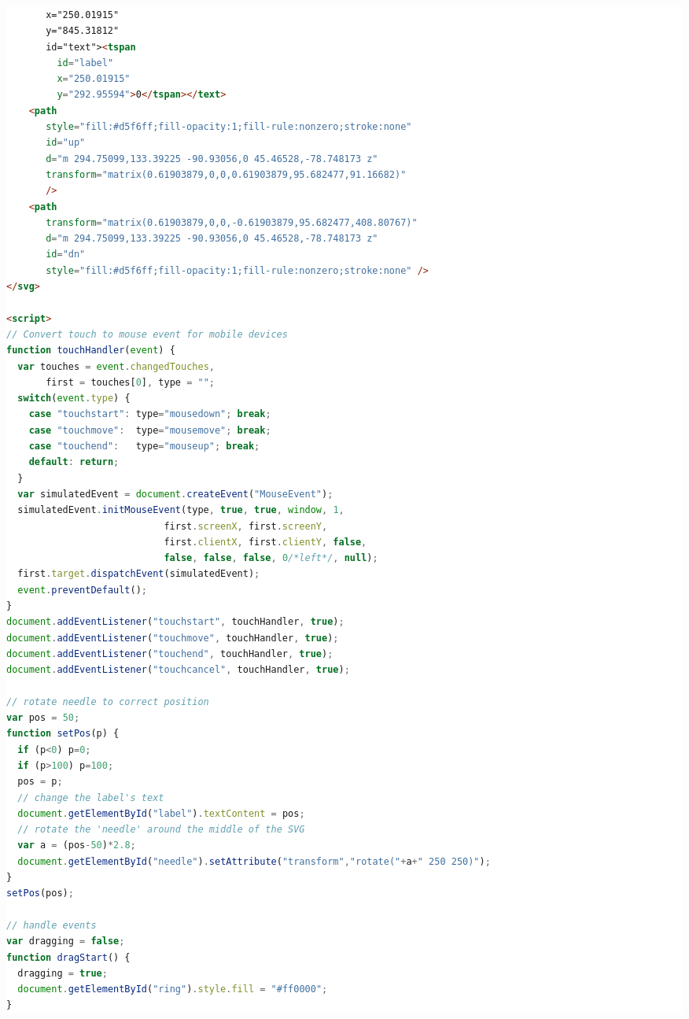 ```HTML
       x="250.01915"
       y="845.31812"
       id="text"><tspan
         id="label"
         x="250.01915"
         y="292.95594">0</tspan></text>
    <path
       style="fill:#d5f6ff;fill-opacity:1;fill-rule:nonzero;stroke:none"
       id="up"
       d="m 294.75099,133.39225 -90.93056,0 45.46528,-78.748173 z"
       transform="matrix(0.61903879,0,0,0.61903879,95.682477,91.16682)"
       />
    <path
       transform="matrix(0.61903879,0,0,-0.61903879,95.682477,408.80767)"
       d="m 294.75099,133.39225 -90.93056,0 45.46528,-78.748173 z"
       id="dn"
       style="fill:#d5f6ff;fill-opacity:1;fill-rule:nonzero;stroke:none" />
</svg>

<script>
// Convert touch to mouse event for mobile devices
function touchHandler(event) {
  var touches = event.changedTouches,
       first = touches[0], type = "";
  switch(event.type) {
    case "touchstart": type="mousedown"; break;
    case "touchmove":  type="mousemove"; break;        
    case "touchend":   type="mouseup"; break;
    default: return;
  }
  var simulatedEvent = document.createEvent("MouseEvent");
  simulatedEvent.initMouseEvent(type, true, true, window, 1, 
                            first.screenX, first.screenY, 
                            first.clientX, first.clientY, false, 
                            false, false, false, 0/*left*/, null);
  first.target.dispatchEvent(simulatedEvent);
  event.preventDefault();
}
document.addEventListener("touchstart", touchHandler, true);
document.addEventListener("touchmove", touchHandler, true);
document.addEventListener("touchend", touchHandler, true);
document.addEventListener("touchcancel", touchHandler, true); 

// rotate needle to correct position
var pos = 50;
function setPos(p) {
  if (p<0) p=0;
  if (p>100) p=100;
  pos = p;
  // change the label's text
  document.getElementById("label").textContent = pos;    
  // rotate the 'needle' around the middle of the SVG
  var a = (pos-50)*2.8;
  document.getElementById("needle").setAttribute("transform","rotate("+a+" 250 250)");    
}
setPos(pos);

// handle events
var dragging = false;
function dragStart() {
  dragging = true;
  document.getElementById("ring").style.fill = "#ff0000";
}
```